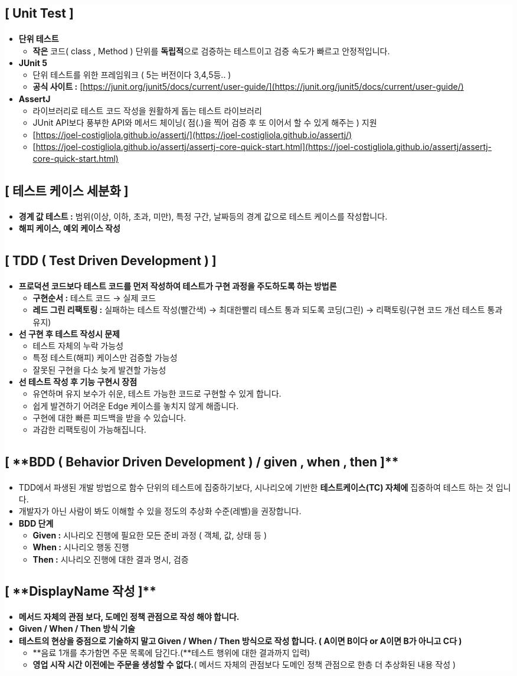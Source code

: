 ## **[ Unit Test ]**

- **단위 테스트**
  - **작은** 코드( class , Method ) 단위를 **독립적**으로 검증하는 테스트이고 검증 속도가 빠르고 안정적입니다.
- **JUnit 5**
  - 단위 테스트를 위한 프레임워크 ( 5는 버전이다 3,4,5등.. )
  - **공식 사이트 :** [https://junit.org/junit5/docs/current/user-guide/](https://junit.org/junit5/docs/current/user-guide/)
- **AssertJ**
  - 라이브러리로 테스트 코드 작성을 원활하게 돕는 테스트 라이브러리
  - JUnit API보다 풍부한 API와 메서드 체이닝( 점(.)을 찍어 검증 후 또 이어서 할 수 있게 해주는 ) 지원
  - [https://joel-costigliola.github.io/assertj/](https://joel-costigliola.github.io/assertj/)
  - [https://joel-costigliola.github.io/assertj/assertj-core-quick-start.html](https://joel-costigliola.github.io/assertj/assertj-core-quick-start.html)

## **[ 테스트 케이스 세분화 ]**

- **경계 값 테스트 :** 범위(이상, 이하, 초과, 미만), 특정 구간, 날짜등의 경계 값으로 테스트 케이스를 작성합니다.
- **해피 케이스, 예외 케이스 작성**

## **[ TDD ( Test Driven Development ) ]**

- **프로덕션 코드보다 테스트 코드를 먼저 작성하여 테스트가 구현 과정을 주도하도록 하는 방법론**
  - **구현순서 :** 테스트 코드 → 실제 코드
  - **레드 그린 리팩토링 :** 실패하는 테스트 작성(빨간색) → 최대한빨리 테스트 통과 되도록 코딩(그린) → 리팩토링(구현 코드 개선 테스트 통과 유지)
- **선 구현 후 테스트 작성시 문제**
  - 테스트 자체의 누락 가능성
  - 특정 테스트(해피) 케이스만 검증할 가능성
  - 잘못된 구현을 다소 늦게 발견할 가능성
- **선 테스트 작성 후 기능 구현시 장점**
  - 유연하며 유지 보수가 쉬운, 테스트 가능한 코드로 구현할 수 있게 합니다.
  - 쉽게 발견하기 어려운 Edge 케이스를 놓치지 않게 해줍니다.
  - 구현에 대한 빠른 피드백을 받을 수 있습니다.
  - 과감한 리팩토링이 가능해집니다.

## [ **BDD ( Behavior Driven Development ) / given , when , then ]\*\*

- TDD에서 파생된 개발 방법으로 함수 단위의 테스트에 집중하기보다, 시나리오에 기반한 **테스트케이스(TC) 자체에** 집중하여 테스트 하는 것 입니다.
- 개발자가 아닌 사람이 봐도 이해할 수 있을 정도의 추상화 수준(레벨)을 권장합니다.
- **BDD 단계**
  - **Given :** 시나리오 진행에 필요한 모든 준비 과정 ( 객체, 값, 상태 등 )
  - **When :** 시나리오 행동 진행
  - **Then :** 시나리오 진행에 대한 결과 명시, 검증

## [ **DisplayName 작성 ]\*\*

- **메서드 자체의 관점 보다, 도메인 정책 관점으로 작성 해야 합니다.**
- **Given / When / Then 방식 기술**
- **테스트의 현상을 중점으로 기술하지 말고 Given / When / Then 방식으로 작성 합니다. ( A이면 B이다 or A이면 B가 아니고 C다 )**
  - **음료 1개를 추가함면 주문 목록에 담긴다.(**테스트 행위에 대한 결과까지 입력)
  - **영업 시작 시간 이전에는 주문을 생성할 수 없다.**( 메서드 자체의 관점보다 도메인 정책 관점으로 한층 더 추상화된 내용 작성 )
